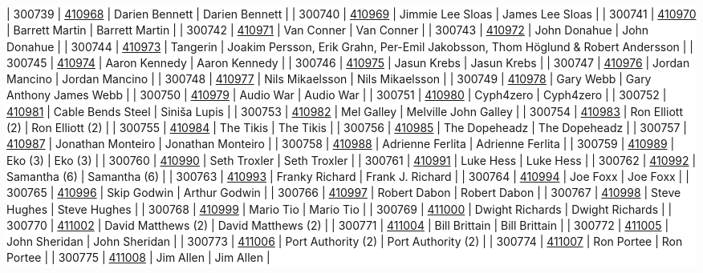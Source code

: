 | 300739 | [410968](https://www.discogs.com/artist/410968) | Darien Bennett | Darien Bennett |
| 300740 | [410969](https://www.discogs.com/artist/410969) | Jimmie Lee Sloas | James Lee Sloas |
| 300741 | [410970](https://www.discogs.com/artist/410970) | Barrett Martin | Barrett Martin |
| 300742 | [410971](https://www.discogs.com/artist/410971) | Van Conner | Van Conner |
| 300743 | [410972](https://www.discogs.com/artist/410972) | John Donahue | John Donahue |
| 300744 | [410973](https://www.discogs.com/artist/410973) | Tangerin | Joakim Persson, Erik Grahn, Per-Emil Jakobsson, Thom Höglund & Robert Andersson |
| 300745 | [410974](https://www.discogs.com/artist/410974) | Aaron Kennedy | Aaron Kennedy |
| 300746 | [410975](https://www.discogs.com/artist/410975) | Jasun Krebs | Jasun Krebs |
| 300747 | [410976](https://www.discogs.com/artist/410976) | Jordan Mancino | Jordan Mancino |
| 300748 | [410977](https://www.discogs.com/artist/410977) | Nils Mikaelsson | Nils Mikaelsson |
| 300749 | [410978](https://www.discogs.com/artist/410978) | Gary Webb | Gary Anthony James Webb |
| 300750 | [410979](https://www.discogs.com/artist/410979) | Audio War | Audio War |
| 300751 | [410980](https://www.discogs.com/artist/410980) | Cyph4zero | Cyph4zero |
| 300752 | [410981](https://www.discogs.com/artist/410981) | Cable Bends Steel | Siniša Lupis |
| 300753 | [410982](https://www.discogs.com/artist/410982) | Mel Galley | Melville John Galley |
| 300754 | [410983](https://www.discogs.com/artist/410983) | Ron Elliott (2) | Ron Elliott (2) |
| 300755 | [410984](https://www.discogs.com/artist/410984) | The Tikis | The Tikis |
| 300756 | [410985](https://www.discogs.com/artist/410985) | The Dopeheadz | The Dopeheadz |
| 300757 | [410987](https://www.discogs.com/artist/410987) | Jonathan Monteiro | Jonathan Monteiro |
| 300758 | [410988](https://www.discogs.com/artist/410988) | Adrienne Ferlita | Adrienne Ferlita |
| 300759 | [410989](https://www.discogs.com/artist/410989) | Eko (3) | Eko (3) |
| 300760 | [410990](https://www.discogs.com/artist/410990) | Seth Troxler | Seth Troxler |
| 300761 | [410991](https://www.discogs.com/artist/410991) | Luke Hess | Luke Hess |
| 300762 | [410992](https://www.discogs.com/artist/410992) | Samantha (6) | Samantha (6) |
| 300763 | [410993](https://www.discogs.com/artist/410993) | Franky Richard | Frank J. Richard |
| 300764 | [410994](https://www.discogs.com/artist/410994) | Joe Foxx | Joe Foxx |
| 300765 | [410996](https://www.discogs.com/artist/410996) | Skip Godwin | Arthur Godwin |
| 300766 | [410997](https://www.discogs.com/artist/410997) | Robert Dabon | Robert Dabon |
| 300767 | [410998](https://www.discogs.com/artist/410998) | Steve Hughes | Steve Hughes |
| 300768 | [410999](https://www.discogs.com/artist/410999) | Mario Tio | Mario Tio |
| 300769 | [411000](https://www.discogs.com/artist/411000) | Dwight Richards | Dwight Richards |
| 300770 | [411002](https://www.discogs.com/artist/411002) | David Matthews (2) | David Matthews (2) |
| 300771 | [411004](https://www.discogs.com/artist/411004) | Bill Brittain | Bill Brittain |
| 300772 | [411005](https://www.discogs.com/artist/411005) | John Sheridan | John Sheridan |
| 300773 | [411006](https://www.discogs.com/artist/411006) | Port Authority (2) | Port Authority (2) |
| 300774 | [411007](https://www.discogs.com/artist/411007) | Ron Portee | Ron Portee |
| 300775 | [411008](https://www.discogs.com/artist/411008) | Jim Allen | Jim Allen |